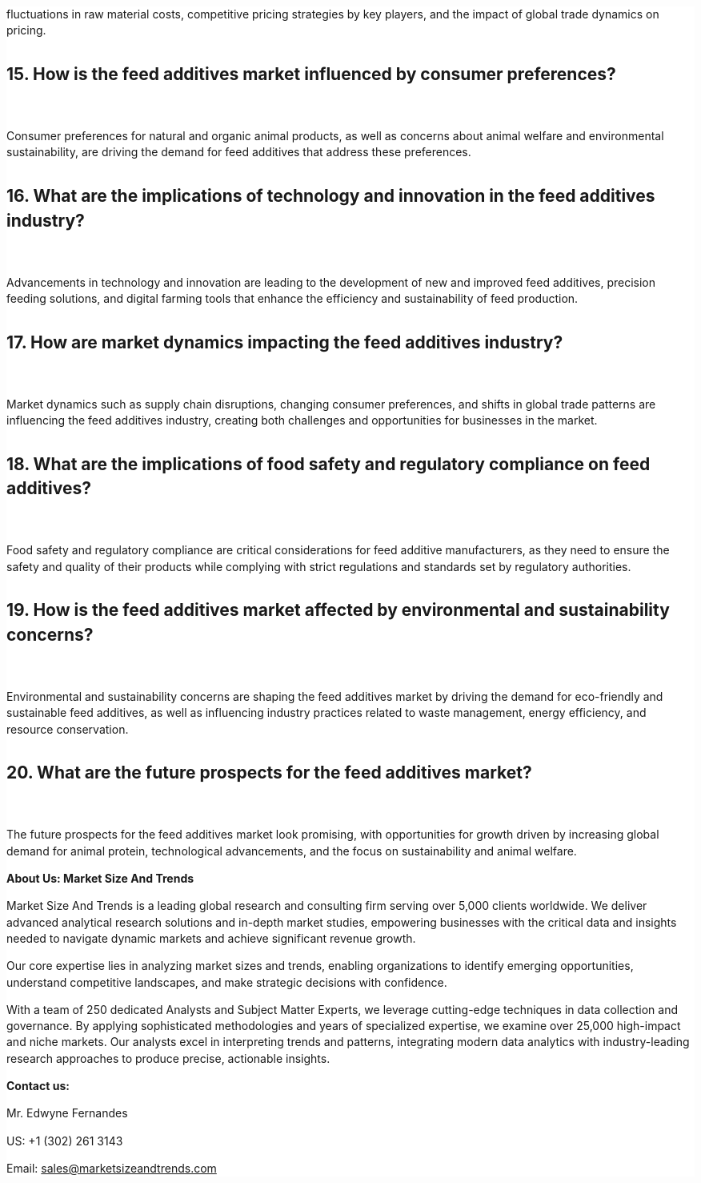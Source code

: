 fluctuations in raw material costs, competitive pricing strategies by key players, and the impact of global trade dynamics on pricing.</p><h2>15. How is the feed additives market influenced by consumer preferences?</h2><p>&nbsp;</p><p>Consumer preferences for natural and organic animal products, as well as concerns about animal welfare and environmental sustainability, are driving the demand for feed additives that address these preferences.</p><h2>16. What are the implications of technology and innovation in the feed additives industry?</h2><p>&nbsp;</p><p>Advancements in technology and innovation are leading to the development of new and improved feed additives, precision feeding solutions, and digital farming tools that enhance the efficiency and sustainability of feed production.</p><h2>17. How are market dynamics impacting the feed additives industry?</h2><p>&nbsp;</p><p>Market dynamics such as supply chain disruptions, changing consumer preferences, and shifts in global trade patterns are influencing the feed additives industry, creating both challenges and opportunities for businesses in the market.</p><h2>18. What are the implications of food safety and regulatory compliance on feed additives?</h2><p>&nbsp;</p><p>Food safety and regulatory compliance are critical considerations for feed additive manufacturers, as they need to ensure the safety and quality of their products while complying with strict regulations and standards set by regulatory authorities.</p><h2>19. How is the feed additives market affected by environmental and sustainability concerns?</h2><p>&nbsp;</p><p>Environmental and sustainability concerns are shaping the feed additives market by driving the demand for eco-friendly and sustainable feed additives, as well as influencing industry practices related to waste management, energy efficiency, and resource conservation.</p><h2>20. What are the future prospects for the feed additives market?</h2><p>&nbsp;</p><p>The future prospects for the feed additives market look promising, with opportunities for growth driven by increasing global demand for animal protein, technological advancements, and the focus on sustainability and animal welfare.</p></body></html></p><p><strong>About Us:&nbsp;Market Size And Trends</strong></p><p>Market Size And Trends&nbsp;is a leading global research and consulting firm serving over 5,000 clients worldwide. We deliver advanced analytical research solutions and in-depth market studies, empowering businesses with the critical data and insights needed to navigate dynamic markets and achieve significant revenue growth.</p><p>Our core expertise lies in analyzing market sizes and trends, enabling organizations to identify emerging opportunities, understand competitive landscapes, and make strategic decisions with confidence.</p><p>With a team of 250 dedicated Analysts and Subject Matter Experts, we leverage cutting-edge techniques in data collection and governance. By applying sophisticated methodologies and years of specialized expertise, we examine over 25,000 high-impact and niche markets. Our analysts excel in interpreting trends and patterns, integrating modern data analytics with industry-leading research approaches to produce precise, actionable insights.</p><p><strong>Contact us:</strong></p><p>Mr. Edwyne Fernandes</p><p>US: +1 (302) 261 3143</p><p>Email: <a href="mailto:sales@marketsizeandtrends.com">sales@marketsizeandtrends.com</a>&nbsp;</p>
